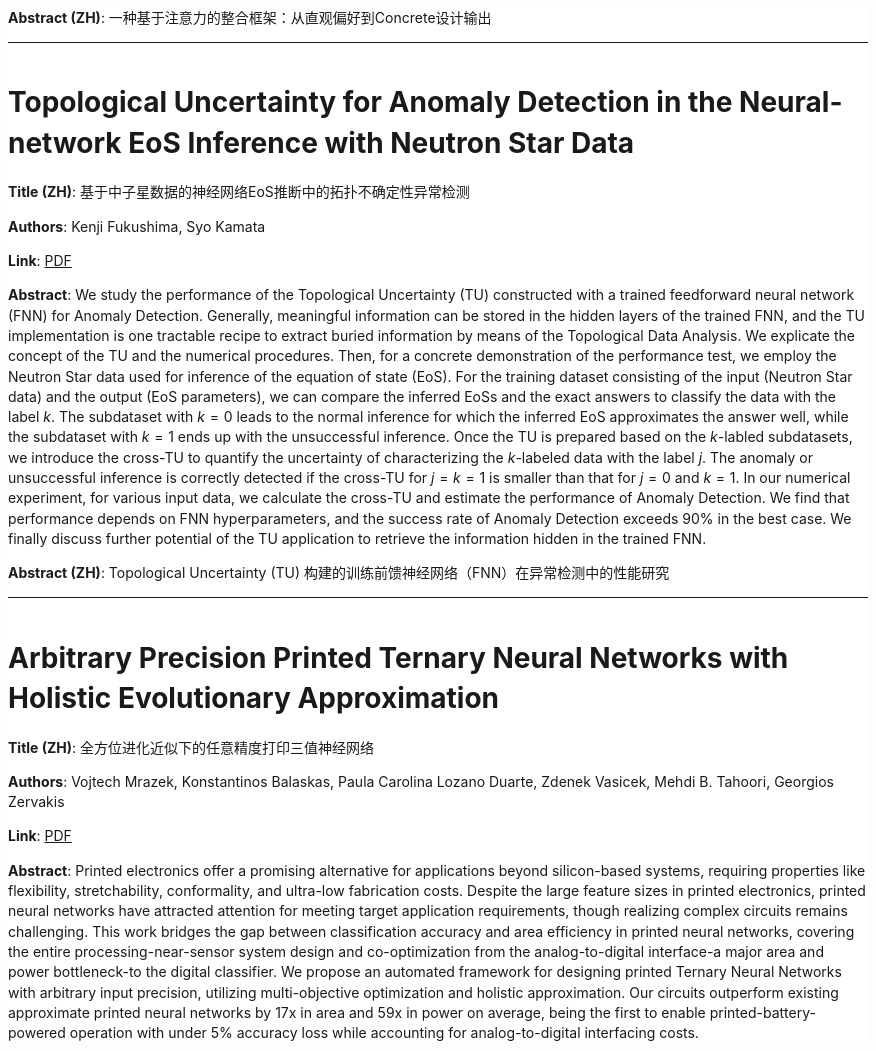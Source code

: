 **Abstract (ZH)**: 一种基于注意力的整合框架：从直观偏好到Concrete设计输出 

---
# Topological Uncertainty for Anomaly Detection in the Neural-network EoS Inference with Neutron Star Data 

**Title (ZH)**: 基于中子星数据的神经网络EoS推断中的拓扑不确定性异常检测 

**Authors**: Kenji Fukushima, Syo Kamata  

**Link**: [PDF](https://arxiv.org/pdf/2508.19683)  

**Abstract**: We study the performance of the Topological Uncertainty (TU) constructed with a trained feedforward neural network (FNN) for Anomaly Detection. Generally, meaningful information can be stored in the hidden layers of the trained FNN, and the TU implementation is one tractable recipe to extract buried information by means of the Topological Data Analysis. We explicate the concept of the TU and the numerical procedures. Then, for a concrete demonstration of the performance test, we employ the Neutron Star data used for inference of the equation of state (EoS). For the training dataset consisting of the input (Neutron Star data) and the output (EoS parameters), we can compare the inferred EoSs and the exact answers to classify the data with the label $k$. The subdataset with $k=0$ leads to the normal inference for which the inferred EoS approximates the answer well, while the subdataset with $k=1$ ends up with the unsuccessful inference. Once the TU is prepared based on the $k$-labled subdatasets, we introduce the cross-TU to quantify the uncertainty of characterizing the $k$-labeled data with the label $j$. The anomaly or unsuccessful inference is correctly detected if the cross-TU for $j=k=1$ is smaller than that for $j=0$ and $k=1$. In our numerical experiment, for various input data, we calculate the cross-TU and estimate the performance of Anomaly Detection. We find that performance depends on FNN hyperparameters, and the success rate of Anomaly Detection exceeds $90\%$ in the best case. We finally discuss further potential of the TU application to retrieve the information hidden in the trained FNN. 

**Abstract (ZH)**: Topological Uncertainty (TU) 构建的训练前馈神经网络（FNN）在异常检测中的性能研究 

---
# Arbitrary Precision Printed Ternary Neural Networks with Holistic Evolutionary Approximation 

**Title (ZH)**: 全方位进化近似下的任意精度打印三值神经网络 

**Authors**: Vojtech Mrazek, Konstantinos Balaskas, Paula Carolina Lozano Duarte, Zdenek Vasicek, Mehdi B. Tahoori, Georgios Zervakis  

**Link**: [PDF](https://arxiv.org/pdf/2508.19660)  

**Abstract**: Printed electronics offer a promising alternative for applications beyond silicon-based systems, requiring properties like flexibility, stretchability, conformality, and ultra-low fabrication costs. Despite the large feature sizes in printed electronics, printed neural networks have attracted attention for meeting target application requirements, though realizing complex circuits remains challenging. This work bridges the gap between classification accuracy and area efficiency in printed neural networks, covering the entire processing-near-sensor system design and co-optimization from the analog-to-digital interface-a major area and power bottleneck-to the digital classifier. We propose an automated framework for designing printed Ternary Neural Networks with arbitrary input precision, utilizing multi-objective optimization and holistic approximation. Our circuits outperform existing approximate printed neural networks by 17x in area and 59x in power on average, being the first to enable printed-battery-powered operation with under 5% accuracy loss while accounting for analog-to-digital interfacing costs. 
